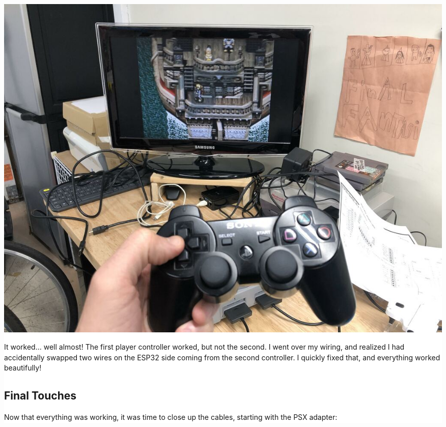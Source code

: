 ![](/assets/images/blueretro-and-psx-adapter/IMG_5395.jpg)

It worked... well almost! The first player controller worked, but not the second. I went over my wiring, and realized I had accidentally swapped two wires on the ESP32 side coming from the second controller. I quickly fixed that, and everything worked beautifully!


## Final Touches

Now that everything was working, it was time to close up the cables, starting with the PSX adapter:
